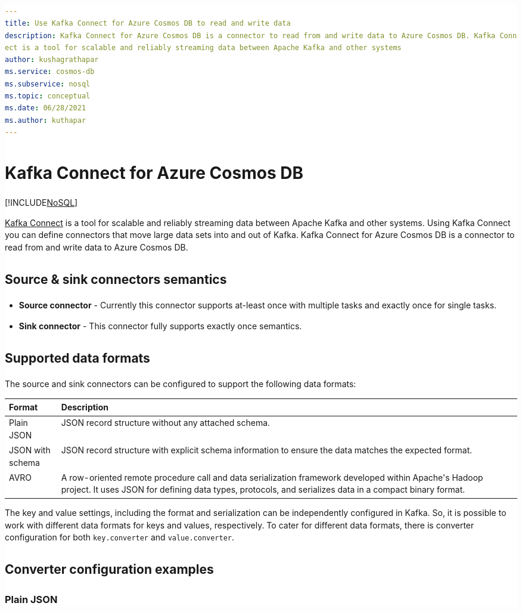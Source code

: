 ```yaml
---
title: Use Kafka Connect for Azure Cosmos DB to read and write data
description: Kafka Connect for Azure Cosmos DB is a connector to read from and write data to Azure Cosmos DB. Kafka Connect is a tool for scalable and reliably streaming data between Apache Kafka and other systems
author: kushagrathapar
ms.service: cosmos-db
ms.subservice: nosql
ms.topic: conceptual
ms.date: 06/28/2021
ms.author: kuthapar
---
```


# Kafka Connect for Azure Cosmos DB
[!INCLUDE[NoSQL](../includes/appliesto-nosql.md)]

[Kafka Connect](http://kafka.apache.org/documentation.html#connect) is a tool for scalable and reliably streaming data between Apache Kafka and other systems. Using Kafka Connect you can define connectors that move large data sets into and out of Kafka. Kafka Connect for Azure Cosmos DB is a connector to read from and write data to Azure Cosmos DB.

## Source & sink connectors semantics

* **Source connector** - Currently this connector supports at-least once with multiple tasks and exactly once for single tasks.

* **Sink connector** -  This connector fully supports exactly once semantics.

## Supported data formats

The source and sink connectors can be configured to support the following data formats:

| Format | Description |
| :----------- | :---------- |
| Plain JSON  | JSON record structure without any attached schema. |
| JSON with schema | JSON record structure with explicit schema information to ensure the data matches the expected format. |
| AVRO | A row-oriented remote procedure call and data serialization framework developed within Apache's Hadoop project. It uses JSON for defining data types, protocols, and serializes data in a compact binary format.

The key and value settings, including the format and serialization can be independently configured in Kafka. So, it is possible to work with different data formats for keys and values, respectively. To cater for different data formats, there is converter configuration for both `key.converter` and `value.converter`.

## Converter configuration examples

### <a id="json-plain"></a>Plain JSON
